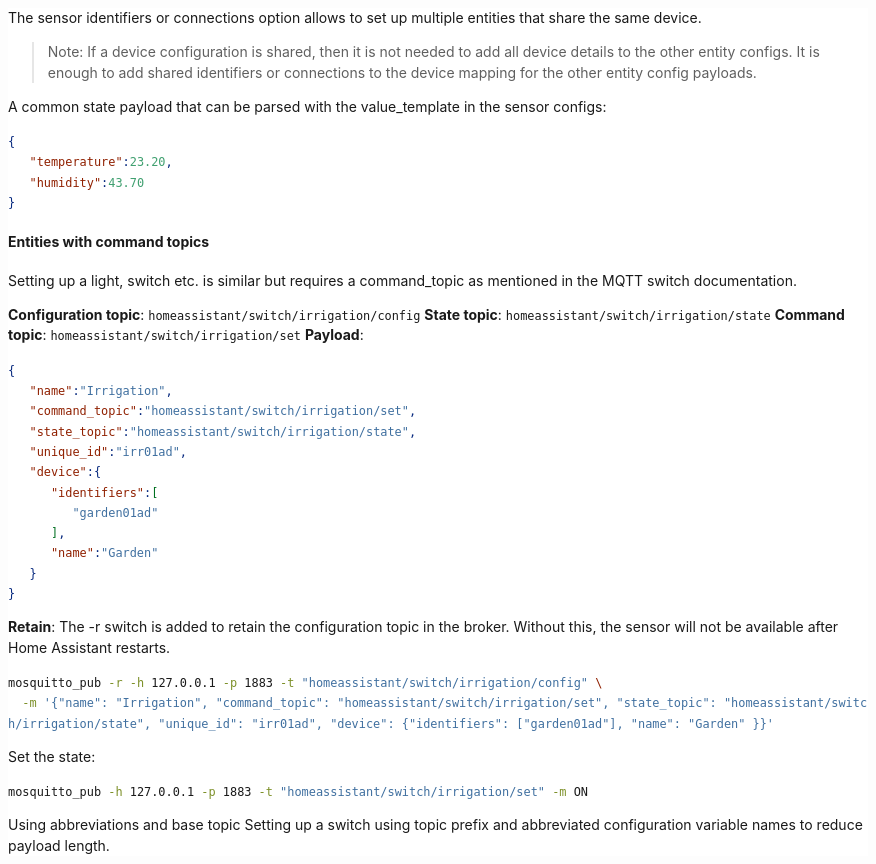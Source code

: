 The sensor identifiers or connections option allows to set up multiple entities that share the same device.

> Note: If a device configuration is shared, then it is not needed to add all device details to the other entity configs. It is enough to add shared identifiers or connections to the device mapping for the other entity config payloads.

A common state payload that can be parsed with the value_template in the sensor configs:

```json
{
   "temperature":23.20,
   "humidity":43.70
}
```

#### Entities with command topics

Setting up a light, switch etc. is similar but requires a command_topic as mentioned in the MQTT switch documentation.

**Configuration topic**: `homeassistant/switch/irrigation/config`
**State topic**: `homeassistant/switch/irrigation/state`
**Command topic**: `homeassistant/switch/irrigation/set`
**Payload**:

```json
{
   "name":"Irrigation",
   "command_topic":"homeassistant/switch/irrigation/set",
   "state_topic":"homeassistant/switch/irrigation/state",
   "unique_id":"irr01ad",
   "device":{
      "identifiers":[
         "garden01ad"
      ],
      "name":"Garden"
   }
}
```

**Retain**: The -r switch is added to retain the configuration topic in the broker. Without this, the sensor will not be available after Home Assistant restarts.

```bash
mosquitto_pub -r -h 127.0.0.1 -p 1883 -t "homeassistant/switch/irrigation/config" \
  -m '{"name": "Irrigation", "command_topic": "homeassistant/switch/irrigation/set", "state_topic": "homeassistant/switch/irrigation/state", "unique_id": "irr01ad", "device": {"identifiers": ["garden01ad"], "name": "Garden" }}'
```

Set the state:

```bash
mosquitto_pub -h 127.0.0.1 -p 1883 -t "homeassistant/switch/irrigation/set" -m ON
```

Using abbreviations and base topic
Setting up a switch using topic prefix and abbreviated configuration variable names to reduce payload length.
